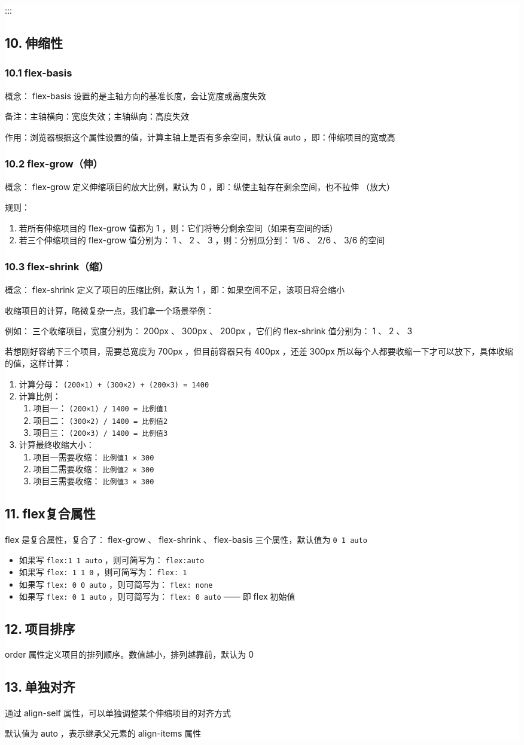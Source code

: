 :::

## 10. 伸缩性

### 10.1 flex-basis

概念： flex-basis 设置的是主轴方向的基准长度，会让宽度或高度失效

备注：主轴横向：宽度失效；主轴纵向：高度失效

作用：浏览器根据这个属性设置的值，计算主轴上是否有多余空间，默认值 auto ，即：伸缩项目的宽或高

### 10.2 flex-grow（伸）

概念： flex-grow 定义伸缩项目的放大比例，默认为 0 ，即：纵使主轴存在剩余空间，也不拉伸 （放大）

规则：
1. 若所有伸缩项目的 flex-grow 值都为 1 ，则：它们将等分剩余空间（如果有空间的话）
2. 若三个伸缩项目的 flex-grow 值分别为： 1 、 2 、 3 ，则：分别瓜分到： 1/6 、 2/6 、 3/6 的空间

### 10.3 flex-shrink（缩）

概念： flex-shrink 定义了项目的压缩比例，默认为 1 ，即：如果空间不足，该项目将会缩小

收缩项目的计算，略微复杂一点，我们拿一个场景举例：

例如： 三个收缩项目，宽度分别为： 200px 、 300px 、 200px ，它们的 flex-shrink 值分别为： 1 、 2 、 3 

若想刚好容纳下三个项目，需要总宽度为 700px ，但目前容器只有 400px ，还差 300px 所以每个人都要收缩一下才可以放下，具体收缩的值，这样计算：
1. 计算分母： `(200×1) + (300×2) + (200×3) = 1400` 
2. 计算比例： 
	1. 项目一： `(200×1) / 1400 = 比例值1`
	2. 项目二： `(300×2) / 1400 = 比例值2`
	3. 项目三： `(200×3) / 1400 = 比例值3`
3. 计算最终收缩大小：
	1. 项目一需要收缩： `比例值1 × 300` 
	2. 项目二需要收缩： `比例值2 × 300` 
	3. 项目三需要收缩： `比例值3 × 300`

## 11. flex复合属性

flex 是复合属性，复合了： flex-grow 、 flex-shrink 、 flex-basis 三个属性，默认值为 `0 1 auto`

+ 如果写 `flex:1 1 auto` ，则可简写为： `flex:auto` 
+ 如果写 `flex: 1 1 0` ，则可简写为： `flex: 1` 
+ 如果写 `flex: 0 0 auto` ，则可简写为： `flex: none` 
+ 如果写 `flex: 0 1 auto` ，则可简写为： `flex: 0 auto` —— 即 flex 初始值

## 12. 项目排序

order 属性定义项目的排列顺序。数值越小，排列越靠前，默认为 0

## 13. 单独对齐

通过 align-self 属性，可以单独调整某个伸缩项目的对齐方式

默认值为 auto ，表示继承父元素的 align-items 属性
